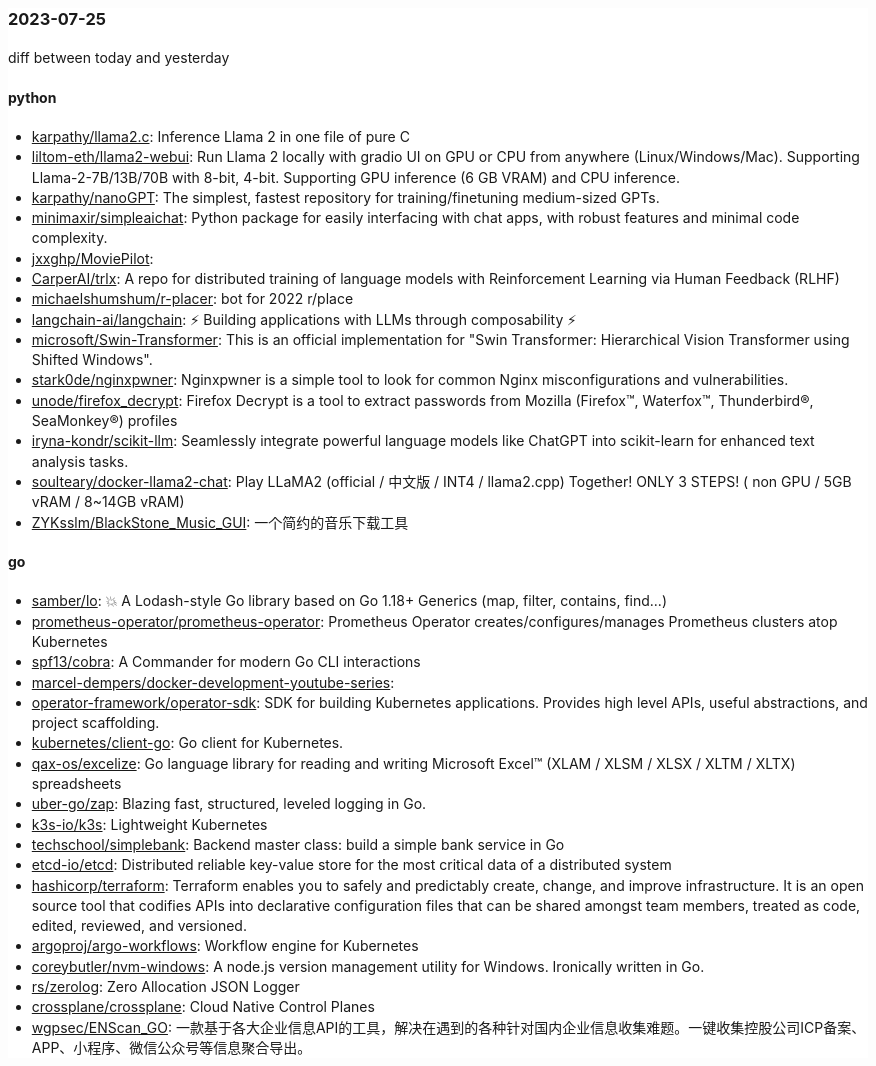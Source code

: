 ### 2023-07-25
diff between today and yesterday

#### python
* [karpathy/llama2.c](https://github.com/karpathy/llama2.c): Inference Llama 2 in one file of pure C
* [liltom-eth/llama2-webui](https://github.com/liltom-eth/llama2-webui): Run Llama 2 locally with gradio UI on GPU or CPU from anywhere (Linux/Windows/Mac). Supporting Llama-2-7B/13B/70B with 8-bit, 4-bit. Supporting GPU inference (6 GB VRAM) and CPU inference.
* [karpathy/nanoGPT](https://github.com/karpathy/nanoGPT): The simplest, fastest repository for training/finetuning medium-sized GPTs.
* [minimaxir/simpleaichat](https://github.com/minimaxir/simpleaichat): Python package for easily interfacing with chat apps, with robust features and minimal code complexity.
* [jxxghp/MoviePilot](https://github.com/jxxghp/MoviePilot): 
* [CarperAI/trlx](https://github.com/CarperAI/trlx): A repo for distributed training of language models with Reinforcement Learning via Human Feedback (RLHF)
* [michaelshumshum/r-placer](https://github.com/michaelshumshum/r-placer): bot for 2022 r/place
* [langchain-ai/langchain](https://github.com/langchain-ai/langchain): ⚡ Building applications with LLMs through composability ⚡
* [microsoft/Swin-Transformer](https://github.com/microsoft/Swin-Transformer): This is an official implementation for "Swin Transformer: Hierarchical Vision Transformer using Shifted Windows".
* [stark0de/nginxpwner](https://github.com/stark0de/nginxpwner): Nginxpwner is a simple tool to look for common Nginx misconfigurations and vulnerabilities.
* [unode/firefox_decrypt](https://github.com/unode/firefox_decrypt): Firefox Decrypt is a tool to extract passwords from Mozilla (Firefox™, Waterfox™, Thunderbird®, SeaMonkey®) profiles
* [iryna-kondr/scikit-llm](https://github.com/iryna-kondr/scikit-llm): Seamlessly integrate powerful language models like ChatGPT into scikit-learn for enhanced text analysis tasks.
* [soulteary/docker-llama2-chat](https://github.com/soulteary/docker-llama2-chat): Play LLaMA2 (official / 中文版 / INT4 / llama2.cpp) Together! ONLY 3 STEPS! ( non GPU / 5GB vRAM / 8~14GB vRAM)
* [ZYKsslm/BlackStone_Music_GUI](https://github.com/ZYKsslm/BlackStone_Music_GUI): 一个简约的音乐下载工具

#### go
* [samber/lo](https://github.com/samber/lo): 💥 A Lodash-style Go library based on Go 1.18+ Generics (map, filter, contains, find...)
* [prometheus-operator/prometheus-operator](https://github.com/prometheus-operator/prometheus-operator): Prometheus Operator creates/configures/manages Prometheus clusters atop Kubernetes
* [spf13/cobra](https://github.com/spf13/cobra): A Commander for modern Go CLI interactions
* [marcel-dempers/docker-development-youtube-series](https://github.com/marcel-dempers/docker-development-youtube-series): 
* [operator-framework/operator-sdk](https://github.com/operator-framework/operator-sdk): SDK for building Kubernetes applications. Provides high level APIs, useful abstractions, and project scaffolding.
* [kubernetes/client-go](https://github.com/kubernetes/client-go): Go client for Kubernetes.
* [qax-os/excelize](https://github.com/qax-os/excelize): Go language library for reading and writing Microsoft Excel™ (XLAM / XLSM / XLSX / XLTM / XLTX) spreadsheets
* [uber-go/zap](https://github.com/uber-go/zap): Blazing fast, structured, leveled logging in Go.
* [k3s-io/k3s](https://github.com/k3s-io/k3s): Lightweight Kubernetes
* [techschool/simplebank](https://github.com/techschool/simplebank): Backend master class: build a simple bank service in Go
* [etcd-io/etcd](https://github.com/etcd-io/etcd): Distributed reliable key-value store for the most critical data of a distributed system
* [hashicorp/terraform](https://github.com/hashicorp/terraform): Terraform enables you to safely and predictably create, change, and improve infrastructure. It is an open source tool that codifies APIs into declarative configuration files that can be shared amongst team members, treated as code, edited, reviewed, and versioned.
* [argoproj/argo-workflows](https://github.com/argoproj/argo-workflows): Workflow engine for Kubernetes
* [coreybutler/nvm-windows](https://github.com/coreybutler/nvm-windows): A node.js version management utility for Windows. Ironically written in Go.
* [rs/zerolog](https://github.com/rs/zerolog): Zero Allocation JSON Logger
* [crossplane/crossplane](https://github.com/crossplane/crossplane): Cloud Native Control Planes
* [wgpsec/ENScan_GO](https://github.com/wgpsec/ENScan_GO): 一款基于各大企业信息API的工具，解决在遇到的各种针对国内企业信息收集难题。一键收集控股公司ICP备案、APP、小程序、微信公众号等信息聚合导出。